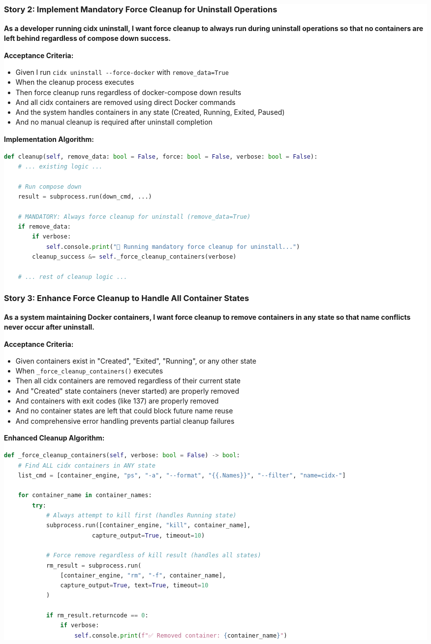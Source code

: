 ### Story 2: Implement Mandatory Force Cleanup for Uninstall Operations
**As a developer running cidx uninstall, I want force cleanup to always run during uninstall operations so that no containers are left behind regardless of compose down success.**

**Acceptance Criteria:**
- Given I run `cidx uninstall --force-docker` with `remove_data=True`
- When the cleanup process executes
- Then force cleanup runs regardless of docker-compose down results
- And all cidx containers are removed using direct Docker commands
- And the system handles containers in any state (Created, Running, Exited, Paused)
- And no manual cleanup is required after uninstall completion

**Implementation Algorithm:**
```python
def cleanup(self, remove_data: bool = False, force: bool = False, verbose: bool = False):
    # ... existing logic ...
    
    # Run compose down
    result = subprocess.run(down_cmd, ...)
    
    # MANDATORY: Always force cleanup for uninstall (remove_data=True)
    if remove_data:
        if verbose:
            self.console.print("🔧 Running mandatory force cleanup for uninstall...")
        cleanup_success &= self._force_cleanup_containers(verbose)
    
    # ... rest of cleanup logic ...
```

### Story 3: Enhance Force Cleanup to Handle All Container States
**As a system maintaining Docker containers, I want force cleanup to remove containers in any state so that name conflicts never occur after uninstall.**

**Acceptance Criteria:**
- Given containers exist in "Created", "Exited", "Running", or any other state
- When `_force_cleanup_containers()` executes
- Then all cidx containers are removed regardless of their current state
- And "Created" state containers (never started) are properly removed
- And containers with exit codes (like 137) are properly removed
- And no container states are left that could block future name reuse
- And comprehensive error handling prevents partial cleanup failures

**Enhanced Cleanup Algorithm:**
```python
def _force_cleanup_containers(self, verbose: bool = False) -> bool:
    # Find ALL cidx containers in ANY state
    list_cmd = [container_engine, "ps", "-a", "--format", "{{.Names}}", "--filter", "name=cidx-"]
    
    for container_name in container_names:
        try:
            # Always attempt to kill first (handles Running state)
            subprocess.run([container_engine, "kill", container_name], 
                         capture_output=True, timeout=10)
            
            # Force remove regardless of kill result (handles all states)
            rm_result = subprocess.run(
                [container_engine, "rm", "-f", container_name],
                capture_output=True, text=True, timeout=10
            )
            
            if rm_result.returncode == 0:
                if verbose:
                    self.console.print(f"✅ Removed container: {container_name}")
```